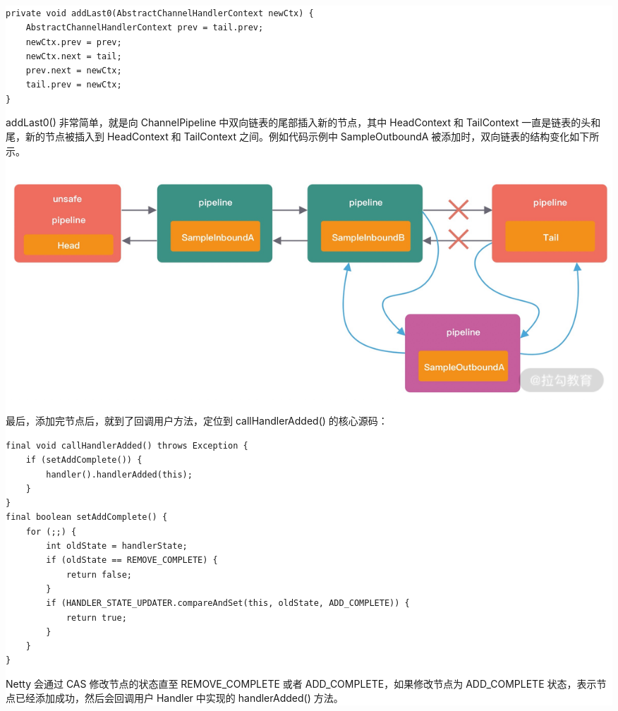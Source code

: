 ```
private void addLast0(AbstractChannelHandlerContext newCtx) {
    AbstractChannelHandlerContext prev = tail.prev;
    newCtx.prev = prev;
    newCtx.next = tail;
    prev.next = newCtx;
    tail.prev = newCtx;
}
```

addLast0() 非常简单，就是向 ChannelPipeline 中双向链表的尾部插入新的节点，其中 HeadContext 和 TailContext 一直是链表的头和尾，新的节点被插入到 HeadContext 和 TailContext 之间。例如代码示例中 SampleOutboundA 被添加时，双向链表的结构变化如下所示。

![Drawing 4.png](assets/Ciqc1F_ZywCAHl6DAAeLykJFOKE463.png)

最后，添加完节点后，就到了回调用户方法，定位到 callHandlerAdded() 的核心源码：

```
final void callHandlerAdded() throws Exception {
    if (setAddComplete()) {
        handler().handlerAdded(this);
    }
}
final boolean setAddComplete() {
    for (;;) {
        int oldState = handlerState;
        if (oldState == REMOVE_COMPLETE) {
            return false;
        }
        if (HANDLER_STATE_UPDATER.compareAndSet(this, oldState, ADD_COMPLETE)) {
            return true;
        }
    }
}
```

Netty 会通过 CAS 修改节点的状态直至 REMOVE_COMPLETE 或者 ADD_COMPLETE，如果修改节点为 ADD_COMPLETE 状态，表示节点已经添加成功，然后会回调用户 Handler 中实现的 handlerAdded() 方法。
